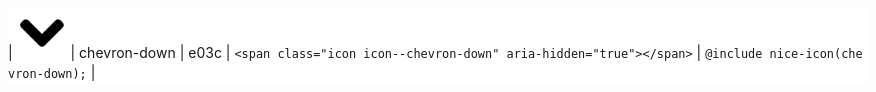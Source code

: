 | <img src="src/chevron-down.svg" alt="chevron-down" height="50">             | chevron-down       | e03c    | `<span class="icon icon--chevron-down" aria-hidden="true"></span>`       | `@include nice-icon(chevron-down);`       |